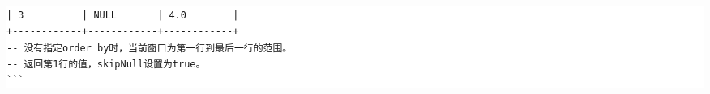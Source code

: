     | 3          | NULL       | 4.0        |
    +------------+------------+------------+
    -- 没有指定order by时，当前窗口为第一行到最后一行的范围。
    -- 返回第1行的值，skipNull设置为true。
    ```


